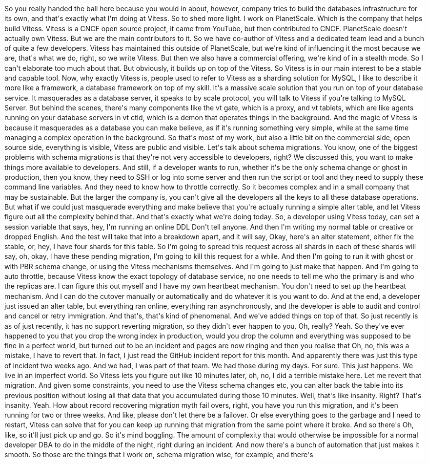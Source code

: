 So you really handed the ball here because you would in about, however, company tries to build the databases infrastructure for its own, and that's exactly what I'm doing at Vitess. So to shed more light. I work on PlanetScale. Which is the company that helps build Vitess. Vitess is a CNCF open source project, it came from YouTube, but then contributed to CNCF. PlanetScale doesn't actually own Vitess. But we are the main contributors to it. So we have co-author of Vitess and a dedicated team lead and a bunch of quite a few developers. Vitess has maintained this outside of PlanetScale, but we're kind of influencing it the most because we are, that's what we do, right, so we write Vitess. But then we also have a commercial offering, we're kind of in a stealth mode. So I can't elaborate too much about that. But obviously, it builds up on top of the Vitess. So Vitess is in our main interest to be a stable and capable tool. Now, why exactly Vitess is, people used to refer to Vitess as a sharding solution for MySQL, I like to describe it more like a framework, a database framework on top of my skill. It's a massive scale solution that you run on top of your database service. It masquerades as a database server, it speaks to by scale protocol, you will talk to Vitess if you're talking to MySQL Server. But behind the scenes, there's many components like the vt gate, which is a proxy, and vt tablets, which are like agents running on your database servers in vt ctld, which is a demon that operates things in the background. And the magic of Vitess is because it masquerades as a database you can make believe, as if it's running something very simple, while at the same time managing a complex operation in the background. So that's most of my work, but also a little bit on the commercial side, open source side, everything is visible, Vitess are public and visible. Let's talk about schema migrations. You know, one of the biggest problems with schema migrations is that they're not very accessible to developers, right? We discussed this, you want to make things more available to developers. And still, if a developer wants to run, whether it's be the only schema change or ghost in production, then you know, they need to SSH or log into some server and then run the script or tool and they need to supply these command line variables. And they need to know how to throttle correctly. So it becomes complex and in a small company that may be sustainable. But the larger the company is, you can't give all the developers all the keys to all these database operations. But what if we could just masquerade everything and make believe that you're actually running a simple alter table, and let Vitess figure out all the complexity behind that. And that's exactly what we're doing today. So, a developer using Vitess today, can set a session variable that says, hey, I'm running an online DDL Don't tell anyone. And then I'm writing my normal table or creative or dropped English. And the test will take that into a breakdown apart, and it will say, Okay, here's an alter statement, either fix the stable, or, hey, I have four shards for this table. So I'm going to spread this request across all shards in each of these shards will say, oh, okay, I have these pending migration, I'm going to kill this request for a while. And then I'm going to run it with ghost or with PBR schema change, or using the Vitess mechanisms themselves. And I'm going to just make that happen. And I'm going to auto throttle, because Vitess know the exact topology of database service, no one needs to tell me who the primary is and who the replicas are. I can figure this out myself and I have my own heartbeat mechanism. You don't need to set up the heartbeat mechanism. And I can do the cutover manually or automatically and do whatever it is you want to do. And at the end, a developer just issued an alter table, but everything ran online, everything ran asynchronously, and the developer is able to audit and control and cancel or retry immigration. And that's, that's kind of phenomenal. And we've added things on top of that. So just recently is as of just recently, it has no support reverting migration, so they didn't ever happen to you. Oh, really? Yeah. So they've ever happened to you that you drop the wrong index in production, would you drop the column and everything was supposed to be fine in a perfect world, but turned out to be an incident and pages are now ringing and then you realise that Oh, no, this was a mistake, I have to revert that. In fact, I just read the GitHub incident report for this month. And apparently there was just this type of incident two weeks ago. And we had, I was part of that team. We had those during my days. For sure. This just happens. We live in an imperfect world. So Vitess lets you figure out like 10 minutes later, oh, no, I did a terrible mistake here. Let me revert that migration. And given some constraints, you need to use the Vitess schema changes etc, you can alter back the table into its previous position without losing all that data that you accumulated during those 10 minutes. Well, that's like insanity. Right? That's insanity. Yeah. How about record recovering migration myth fail overs, right, you have you run this migration, and it's been running for two or three weeks. And like, please don't let there be a failover. Or else everything goes to the garbage and I need to restart, Vitess can solve that for you can keep up running that migration from the same point where it broke. And so there's Oh, like, so it'll just pick up and go. So it's mind boggling. The amount of complexity that would otherwise be impossible for a normal developer DBA to do in the middle of the night, right during an incident. And now there's a bunch of automation that just makes it smooth. So those are the things that I work on, schema migration wise, for example, and there's